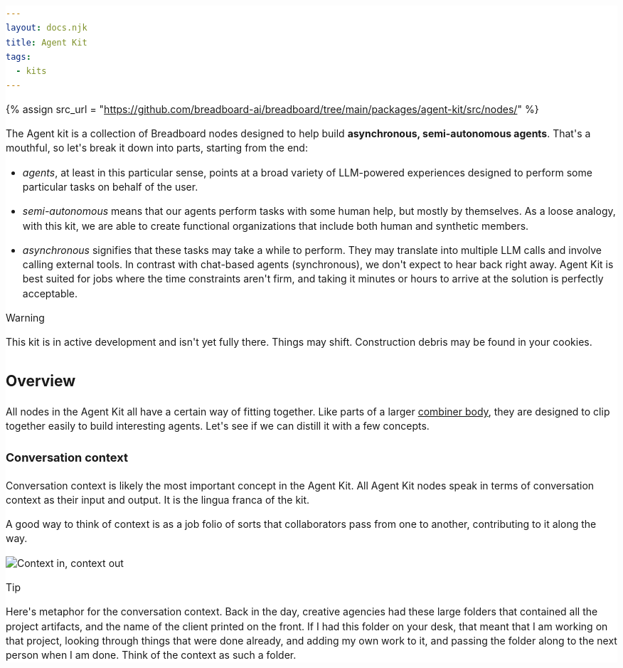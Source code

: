```yaml
---
layout: docs.njk
title: Agent Kit
tags:
  - kits
---
```


{% assign src_url = "https://github.com/breadboard-ai/breadboard/tree/main/packages/agent-kit/src/nodes/" %}

The Agent kit is a collection of Breadboard nodes designed to help build **asynchronous, semi-autonomous agents**. That's a mouthful, so let's break it down into parts, starting from the end:

- _agents_, at least in this particular sense, points at a broad variety of LLM-powered experiences designed to perform some particular tasks on behalf of the user.

- _semi-autonomous_ means that our agents perform tasks with some human help, but mostly by themselves. As a loose analogy, with this kit, we are able to create functional organizations that include both human and synthetic members.

- _asynchronous_ signifies that these tasks may take a while to perform. They may translate into multiple LLM calls and involve calling external tools. In contrast with chat-based agents (synchronous), we don't expect to hear back right away. Agent Kit is best suited for jobs where the time constraints aren't firm, and taking it minutes or hours to arrive at the solution is perfectly acceptable.

> [!WARNING]
>
> This kit is in active development and isn't yet fully there. Things may shift. Construction debris may be found in your cookies.

## Overview

All nodes in the Agent Kit all have a certain way of fitting together. Like parts of a larger [combiner body](https://tfwiki.net/wiki/Combiner), they are designed to clip together easily to build interesting agents. Let's see if we can distill it with a few concepts.

### Conversation context

Conversation context is likely the most important concept in the Agent Kit. All Agent Kit nodes speak in terms of conversation context as their input and output. It is the lingua franca of the kit.

A good way to think of context is as a job folio of sorts that collaborators pass from one to another, contributing to it along the way.

![Context in, context out](/breadboard/static/images/agent-kit/context-in-out.png)

> [!TIP]
> Here's metaphor for the conversation context. Back in the day, creative agencies had these large folders that contained all the project artifacts, and the name of the client printed on the front. If I had this folder on your desk, that meant that I am working on that project, looking through things that were done already, and adding my own work to it, and passing the folder along to the next person when I am done. Think of the context as such a folder.
